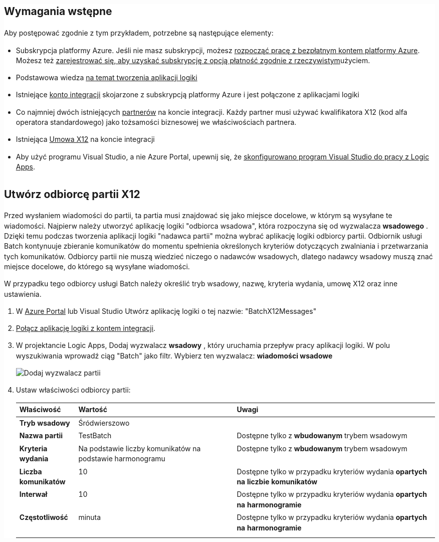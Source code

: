 ## <a name="prerequisites"></a>Wymagania wstępne

Aby postępować zgodnie z tym przykładem, potrzebne są następujące elementy:

* Subskrypcja platformy Azure. Jeśli nie masz subskrypcji, możesz [rozpocząć pracę z bezpłatnym kontem platformy Azure](https://azure.microsoft.com/free/). Możesz też [zarejestrować się, aby uzyskać subskrypcję z opcją płatność zgodnie z rzeczywistym](https://azure.microsoft.com/pricing/purchase-options/)użyciem.

* Podstawowa wiedza [na temat tworzenia aplikacji logiki](../logic-apps/quickstart-create-first-logic-app-workflow.md)

* Istniejące [konto integracji](../logic-apps/logic-apps-enterprise-integration-create-integration-account.md) skojarzone z subskrypcją platformy Azure i jest połączone z aplikacjami logiki

* Co najmniej dwóch istniejących [partnerów](../logic-apps/logic-apps-enterprise-integration-partners.md) na koncie integracji. Każdy partner musi używać kwalifikatora X12 (kod alfa operatora standardowego) jako tożsamości biznesowej we właściwościach partnera.

* Istniejąca [Umowa X12](../logic-apps/logic-apps-enterprise-integration-x12.md) na koncie integracji

* Aby użyć programu Visual Studio, a nie Azure Portal, upewnij się, że [skonfigurowano program Visual Studio do pracy z Logic Apps](../logic-apps/quickstart-create-logic-apps-with-visual-studio.md).

<a name="receiver"></a>

## <a name="create-x12-batch-receiver"></a>Utwórz odbiorcę partii X12

Przed wysłaniem wiadomości do partii, ta partia musi znajdować się jako miejsce docelowe, w którym są wysyłane te wiadomości. Najpierw należy utworzyć aplikację logiki "odbiorca wsadowa", która rozpoczyna się od wyzwalacza **wsadowego** . Dzięki temu podczas tworzenia aplikacji logiki "nadawca partii" można wybrać aplikację logiki odbiorcy partii. Odbiornik usługi Batch kontynuuje zbieranie komunikatów do momentu spełnienia określonych kryteriów dotyczących zwalniania i przetwarzania tych komunikatów. Odbiorcy partii nie muszą wiedzieć niczego o nadawców wsadowych, dlatego nadawcy wsadowy muszą znać miejsce docelowe, do którego są wysyłane wiadomości. 

W przypadku tego odbiorcy usługi Batch należy określić tryb wsadowy, nazwę, kryteria wydania, umowę X12 oraz inne ustawienia. 

1. W [Azure Portal](https://portal.azure.com) lub Visual Studio Utwórz aplikację logiki o tej nazwie: "BatchX12Messages"

2. [Połącz aplikację logiki z kontem integracji](../logic-apps/logic-apps-enterprise-integration-create-integration-account.md#link-account).

3. W projektancie Logic Apps, Dodaj wyzwalacz **wsadowy** , który uruchamia przepływ pracy aplikacji logiki. W polu wyszukiwania wprowadź ciąg "Batch" jako filtr. Wybierz ten wyzwalacz: **wiadomości wsadowe**

   ![Dodaj wyzwalacz partii](./media/logic-apps-scenario-EDI-send-batch-messages/add-batch-receiver-trigger.png)

4. Ustaw właściwości odbiorcy partii: 

   | Właściwość | Wartość | Uwagi | 
   |----------|-------|-------|
   | **Tryb wsadowy** | Śródwierszowo |  |  
   | **Nazwa partii** | TestBatch | Dostępne tylko z **wbudowanym** trybem wsadowym | 
   | **Kryteria wydania** | Na podstawie liczby komunikatów na podstawie harmonogramu | Dostępne tylko z **wbudowanym** trybem wsadowym | 
   | **Liczba komunikatów** | 10 | Dostępne tylko w przypadku kryteriów wydania **opartych na liczbie komunikatów** | 
   | **Interwał** | 10 | Dostępne tylko w przypadku kryteriów wydania **opartych na harmonogramie** | 
   | **Częstotliwość** | minuta | Dostępne tylko w przypadku kryteriów wydania **opartych na harmonogramie** | 
   ||| 